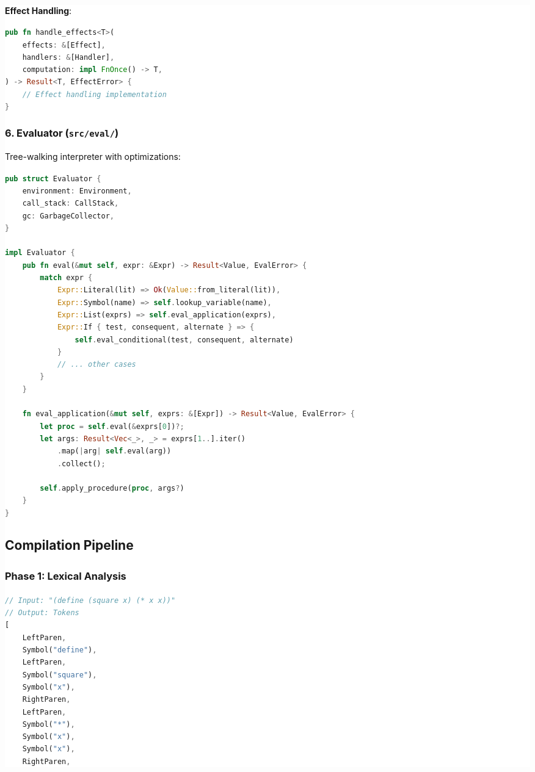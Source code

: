 **Effect Handling**:
```rust
pub fn handle_effects<T>(
    effects: &[Effect],
    handlers: &[Handler],
    computation: impl FnOnce() -> T,
) -> Result<T, EffectError> {
    // Effect handling implementation
}
```

### 6. Evaluator (`src/eval/`)

Tree-walking interpreter with optimizations:

```rust
pub struct Evaluator {
    environment: Environment,
    call_stack: CallStack,
    gc: GarbageCollector,
}

impl Evaluator {
    pub fn eval(&mut self, expr: &Expr) -> Result<Value, EvalError> {
        match expr {
            Expr::Literal(lit) => Ok(Value::from_literal(lit)),
            Expr::Symbol(name) => self.lookup_variable(name),
            Expr::List(exprs) => self.eval_application(exprs),
            Expr::If { test, consequent, alternate } => {
                self.eval_conditional(test, consequent, alternate)
            }
            // ... other cases
        }
    }
    
    fn eval_application(&mut self, exprs: &[Expr]) -> Result<Value, EvalError> {
        let proc = self.eval(&exprs[0])?;
        let args: Result<Vec<_>, _> = exprs[1..].iter()
            .map(|arg| self.eval(arg))
            .collect();
        
        self.apply_procedure(proc, args?)
    }
}
```

## Compilation Pipeline

### Phase 1: Lexical Analysis

```rust
// Input: "(define (square x) (* x x))"
// Output: Tokens
[
    LeftParen,
    Symbol("define"),
    LeftParen,
    Symbol("square"),
    Symbol("x"),
    RightParen,
    LeftParen,
    Symbol("*"),
    Symbol("x"),
    Symbol("x"),
    RightParen,
```